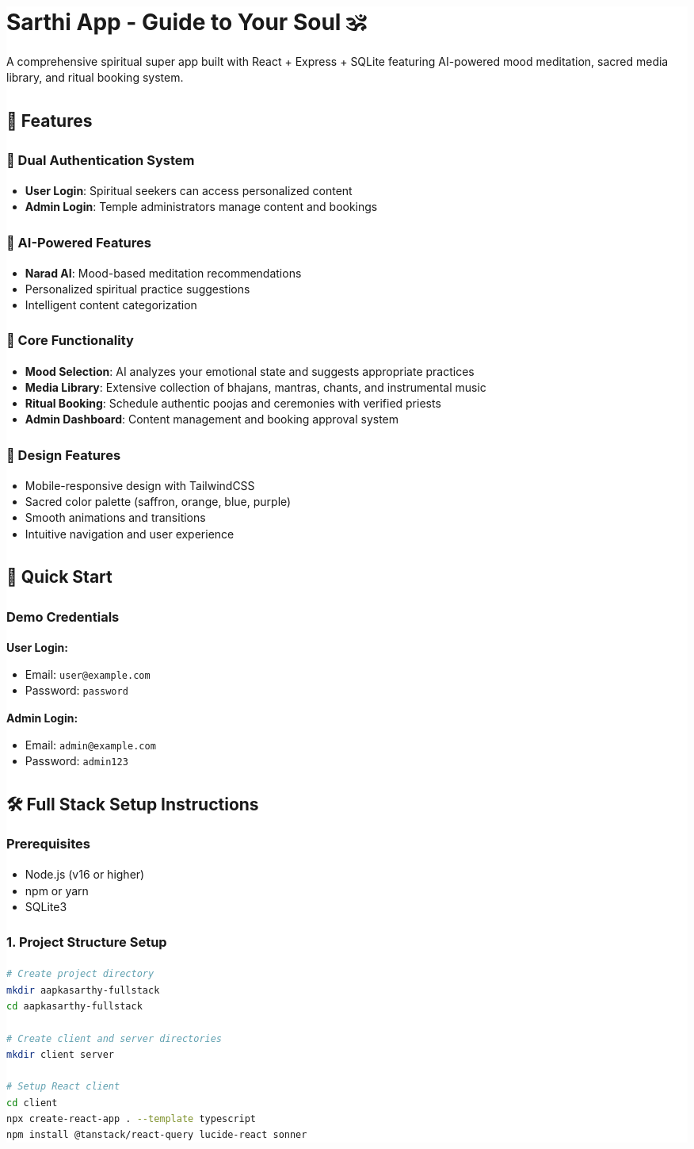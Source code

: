
# Sarthi App - Guide to Your Soul 🕉️

A comprehensive spiritual super app built with React + Express + SQLite featuring AI-powered mood meditation, sacred media library, and ritual booking system.

## 🌟 Features

### 👥 Dual Authentication System
- **User Login**: Spiritual seekers can access personalized content
- **Admin Login**: Temple administrators manage content and bookings

### 🧠 AI-Powered Features
- **Narad AI**: Mood-based meditation recommendations
- Personalized spiritual practice suggestions
- Intelligent content categorization

### 📱 Core Functionality
- **Mood Selection**: AI analyzes your emotional state and suggests appropriate practices
- **Media Library**: Extensive collection of bhajans, mantras, chants, and instrumental music
- **Ritual Booking**: Schedule authentic poojas and ceremonies with verified priests
- **Admin Dashboard**: Content management and booking approval system

### 🎨 Design Features
- Mobile-responsive design with TailwindCSS
- Sacred color palette (saffron, orange, blue, purple)
- Smooth animations and transitions
- Intuitive navigation and user experience

## 🚀 Quick Start

### Demo Credentials
**User Login:**
- Email: `user@example.com`
- Password: `password`

**Admin Login:**
- Email: `admin@example.com`
- Password: `admin123`

## 🛠️ Full Stack Setup Instructions

### Prerequisites
- Node.js (v16 or higher)
- npm or yarn
- SQLite3

### 1. Project Structure Setup
```bash
# Create project directory
mkdir aapkasarthy-fullstack
cd aapkasarthy-fullstack

# Create client and server directories
mkdir client server

# Setup React client
cd client
npx create-react-app . --template typescript
npm install @tanstack/react-query lucide-react sonner
```